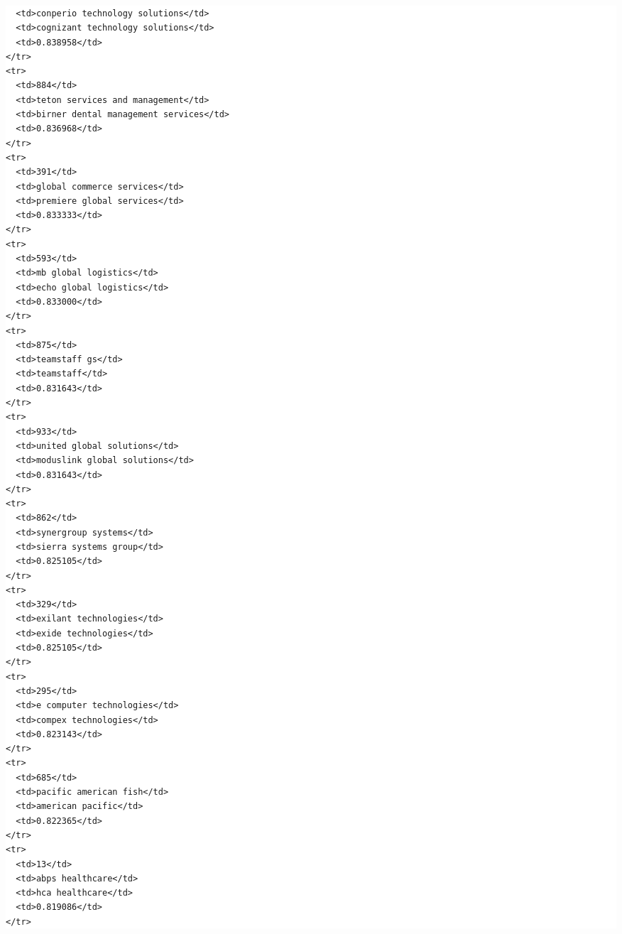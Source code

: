       <td>conperio technology solutions</td>
      <td>cognizant technology solutions</td>
      <td>0.838958</td>
    </tr>
    <tr>
      <td>884</td>
      <td>teton services and management</td>
      <td>birner dental management services</td>
      <td>0.836968</td>
    </tr>
    <tr>
      <td>391</td>
      <td>global commerce services</td>
      <td>premiere global services</td>
      <td>0.833333</td>
    </tr>
    <tr>
      <td>593</td>
      <td>mb global logistics</td>
      <td>echo global logistics</td>
      <td>0.833000</td>
    </tr>
    <tr>
      <td>875</td>
      <td>teamstaff gs</td>
      <td>teamstaff</td>
      <td>0.831643</td>
    </tr>
    <tr>
      <td>933</td>
      <td>united global solutions</td>
      <td>moduslink global solutions</td>
      <td>0.831643</td>
    </tr>
    <tr>
      <td>862</td>
      <td>synergroup systems</td>
      <td>sierra systems group</td>
      <td>0.825105</td>
    </tr>
    <tr>
      <td>329</td>
      <td>exilant technologies</td>
      <td>exide technologies</td>
      <td>0.825105</td>
    </tr>
    <tr>
      <td>295</td>
      <td>e computer technologies</td>
      <td>compex technologies</td>
      <td>0.823143</td>
    </tr>
    <tr>
      <td>685</td>
      <td>pacific american fish</td>
      <td>american pacific</td>
      <td>0.822365</td>
    </tr>
    <tr>
      <td>13</td>
      <td>abps healthcare</td>
      <td>hca healthcare</td>
      <td>0.819086</td>
    </tr>